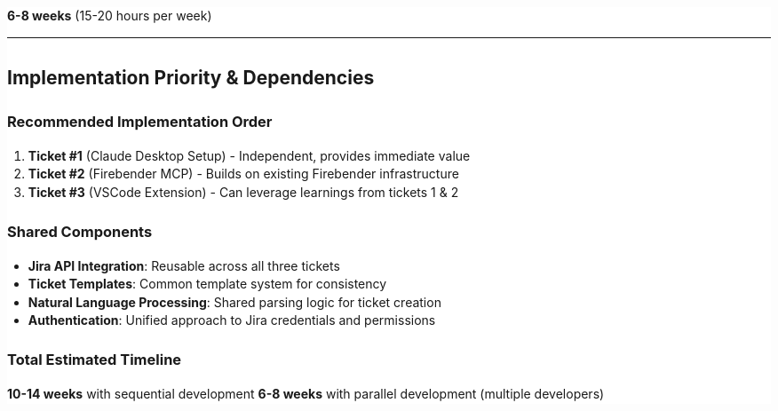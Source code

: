 **6-8 weeks** (15-20 hours per week)

---

## Implementation Priority & Dependencies

### Recommended Implementation Order

1. **Ticket #1** (Claude Desktop Setup) - Independent, provides immediate value
2. **Ticket #2** (Firebender MCP) - Builds on existing Firebender infrastructure
3. **Ticket #3** (VSCode Extension) - Can leverage learnings from tickets 1 & 2

### Shared Components

- **Jira API Integration**: Reusable across all three tickets
- **Ticket Templates**: Common template system for consistency
- **Natural Language Processing**: Shared parsing logic for ticket creation
- **Authentication**: Unified approach to Jira credentials and permissions

### Total Estimated Timeline

**10-14 weeks** with sequential development
**6-8 weeks** with parallel development (multiple developers)